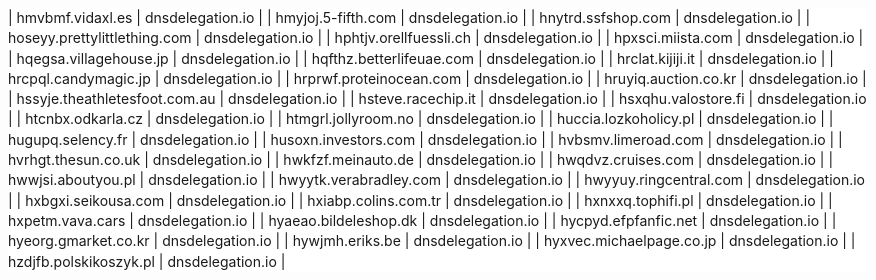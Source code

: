 | hmvbmf.vidaxl.es | dnsdelegation.io |
| hmyjoj.5-fifth.com | dnsdelegation.io |
| hnytrd.ssfshop.com | dnsdelegation.io |
| hoseyy.prettylittlething.com | dnsdelegation.io |
| hphtjv.orellfuessli.ch | dnsdelegation.io |
| hpxsci.miista.com | dnsdelegation.io |
| hqegsa.villagehouse.jp | dnsdelegation.io |
| hqfthz.betterlifeuae.com | dnsdelegation.io |
| hrclat.kijiji.it | dnsdelegation.io |
| hrcpql.candymagic.jp | dnsdelegation.io |
| hrprwf.proteinocean.com | dnsdelegation.io |
| hruyiq.auction.co.kr | dnsdelegation.io |
| hssyje.theathletesfoot.com.au | dnsdelegation.io |
| hsteve.racechip.it | dnsdelegation.io |
| hsxqhu.valostore.fi | dnsdelegation.io |
| htcnbx.odkarla.cz | dnsdelegation.io |
| htmgrl.jollyroom.no | dnsdelegation.io |
| huccia.lozkoholicy.pl | dnsdelegation.io |
| hugupq.selency.fr | dnsdelegation.io |
| husoxn.investors.com | dnsdelegation.io |
| hvbsmv.limeroad.com | dnsdelegation.io |
| hvrhgt.thesun.co.uk | dnsdelegation.io |
| hwkfzf.meinauto.de | dnsdelegation.io |
| hwqdvz.cruises.com | dnsdelegation.io |
| hwwjsi.aboutyou.pl | dnsdelegation.io |
| hwyytk.verabradley.com | dnsdelegation.io |
| hwyyuy.ringcentral.com | dnsdelegation.io |
| hxbgxi.seikousa.com | dnsdelegation.io |
| hxiabp.colins.com.tr | dnsdelegation.io |
| hxnxxq.tophifi.pl | dnsdelegation.io |
| hxpetm.vava.cars | dnsdelegation.io |
| hyaeao.bildeleshop.dk | dnsdelegation.io |
| hycpyd.efpfanfic.net | dnsdelegation.io |
| hyeorg.gmarket.co.kr | dnsdelegation.io |
| hywjmh.eriks.be | dnsdelegation.io |
| hyxvec.michaelpage.co.jp | dnsdelegation.io |
| hzdjfb.polskikoszyk.pl | dnsdelegation.io |